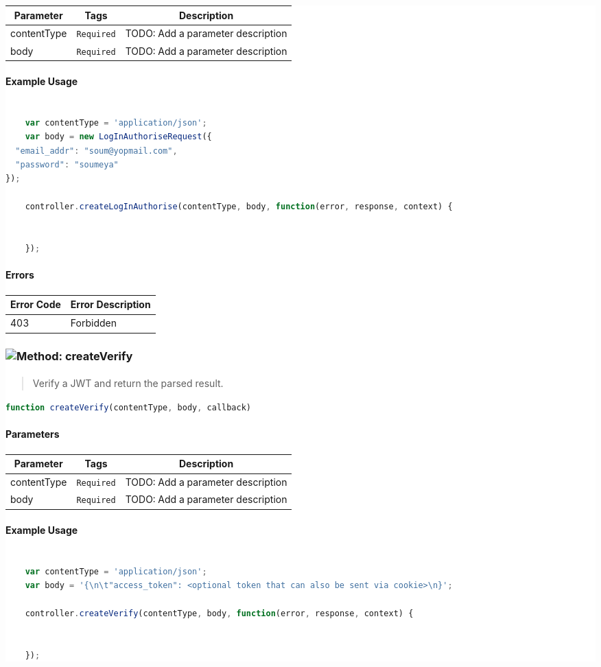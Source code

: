 | Parameter | Tags | Description |
|-----------|------|-------------|
| contentType |  ``` Required ```  | TODO: Add a parameter description |
| body |  ``` Required ```  | TODO: Add a parameter description |



#### Example Usage

```javascript

    var contentType = 'application/json';
    var body = new LogInAuthoriseRequest({
  "email_addr": "soum@yopmail.com",
  "password": "soumeya"
});

    controller.createLogInAuthorise(contentType, body, function(error, response, context) {

    
    });
```

#### Errors

| Error Code | Error Description |
|------------|-------------------|
| 403 | Forbidden |




### <a name="create_verify"></a>![Method: ](https://apidocs.io/img/method.png ".AuthController.createVerify") createVerify

> Verify a JWT and return the parsed result.


```javascript
function createVerify(contentType, body, callback)
```
#### Parameters

| Parameter | Tags | Description |
|-----------|------|-------------|
| contentType |  ``` Required ```  | TODO: Add a parameter description |
| body |  ``` Required ```  | TODO: Add a parameter description |



#### Example Usage

```javascript

    var contentType = 'application/json';
    var body = '{\n\t"access_token": <optional token that can also be sent via cookie>\n}';

    controller.createVerify(contentType, body, function(error, response, context) {

    
    });
```
